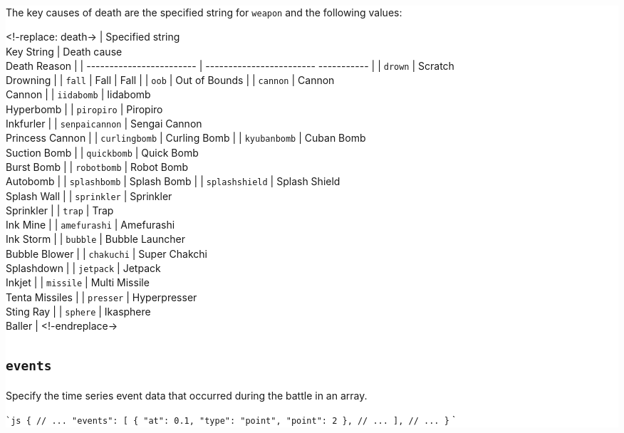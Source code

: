 The key causes of death are the specified string for `weapon` and the following values:

<!-replace: death->
| Specified string <br> Key String | Death cause <br> Death Reason |
| ------------------------ | ------------------------ ----------- |
| `drown` | Scratch <br> Drowning |
| `fall` | Fall | Fall |
| `oob` | Out of Bounds |
| `cannon` | Cannon <br> Cannon |
| `iidabomb` | Iidabomb <br> Hyperbomb |
| `piropiro` | Piropiro <br> Inkfurler |
| `senpaicannon` | Sengai Cannon <br> Princess Cannon |
| `curlingbomb` | Curling Bomb |
| `kyubanbomb` | Cuban Bomb <br> Suction Bomb |
| `quickbomb` | Quick Bomb <br> Burst Bomb |
| `robotbomb` | Robot Bomb <br> Autobomb |
| `splashbomb` | Splash Bomb |
| `splashshield` | Splash Shield <br> Splash Wall |
| `sprinkler` | Sprinkler <br> Sprinkler |
| `trap` | Trap <br> Ink Mine |
| `amefurashi` | Amefurashi <br> Ink Storm |
| `bubble` | Bubble Launcher <br> Bubble Blower |
| `chakuchi` | Super Chakchi <br> Splashdown |
| `jetpack` | Jetpack <br> Inkjet |
| `missile` | Multi Missile <br> Tenta Missiles |
| `presser` | Hyperpresser <br> Sting Ray |
| `sphere` | Ikasphere <br> Baller |
<!-endreplace->


`events`
--------

Specify the time series event data that occurred during the battle in an array.

`` `js
{
  // ...
  "events": [
    {
      "at": 0.1,
      "type": "point",
      "point": 2
    },
    // ...
  ],
  // ...
}
`` `
